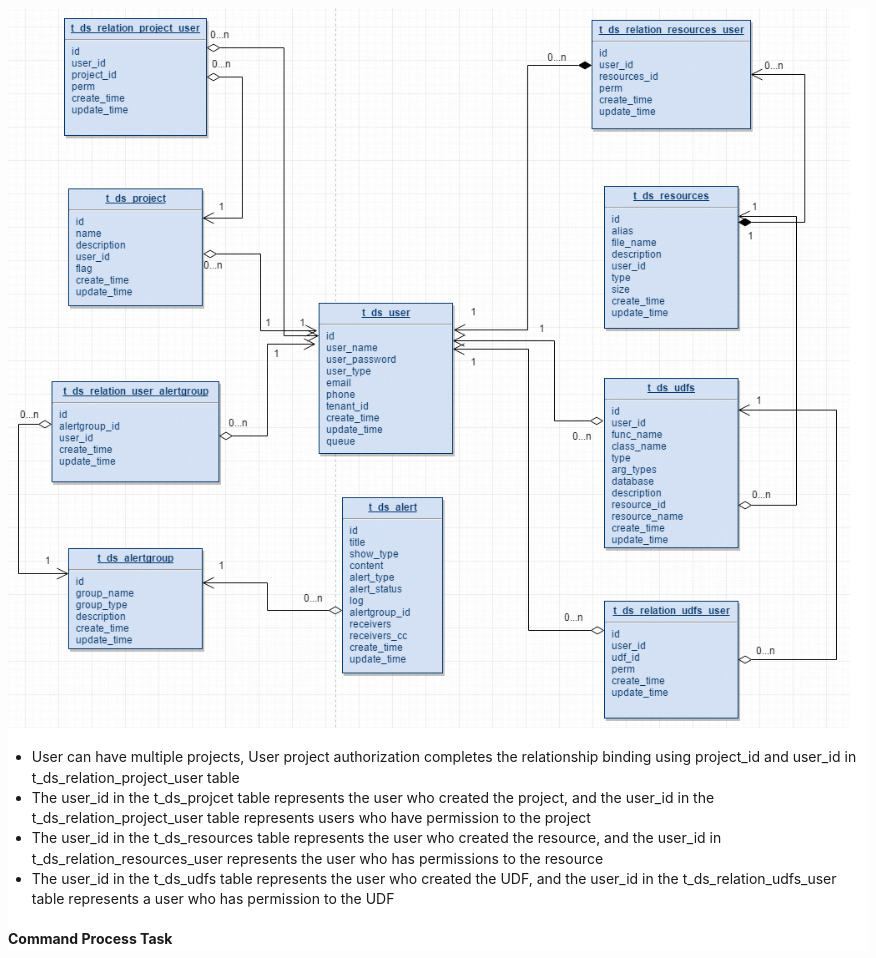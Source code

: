![image.png](/img/metadata-erd/project-resource-alert.png)

- User can have multiple projects, User project authorization completes the relationship binding using project_id and user_id in t_ds_relation_project_user table
- The user_id in the t_ds_projcet table represents the user who created the project, and the user_id in the t_ds_relation_project_user table represents users who have permission to the project
- The user_id in the t_ds_resources table represents the user who created the resource, and the user_id in t_ds_relation_resources_user represents the user who has permissions to the resource
- The user_id in the t_ds_udfs table represents the user who created the UDF, and the user_id in the t_ds_relation_udfs_user table represents a user who has permission to the UDF
<a name="JEw4v"></a>
#### Command Process Task